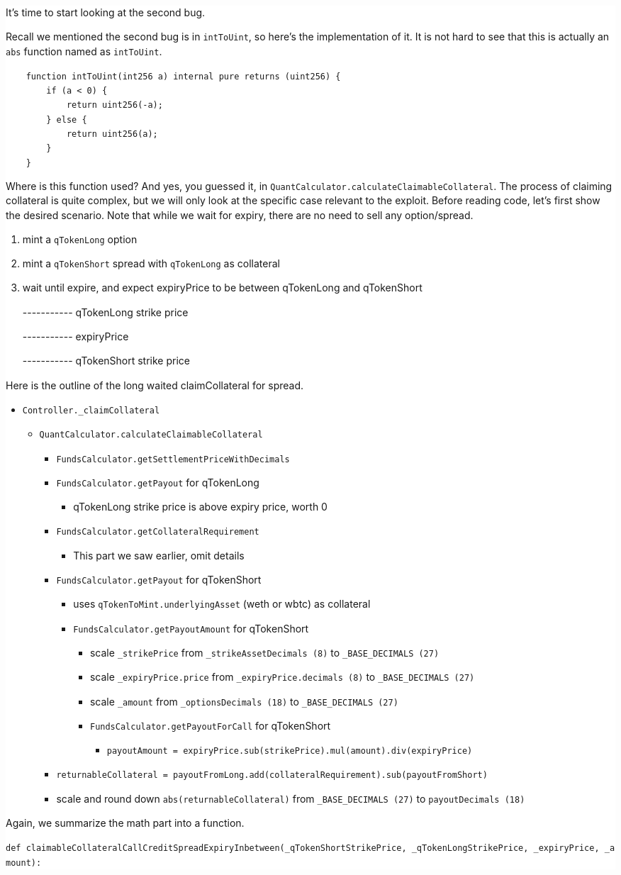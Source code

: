 It’s time to start looking at the second bug.

Recall we mentioned the second bug is in `intToUint`, so here’s the implementation of it. It is not hard to see that this is actually an `abs` function named as `intToUint`.

        function intToUint(int256 a) internal pure returns (uint256) {
            if (a < 0) {
                return uint256(-a);
            } else {
                return uint256(a);
            }
        }

Where is this function used? And yes, you guessed it, in `QuantCalculator.calculateClaimableCollateral`. The process of claiming collateral is quite complex, but we will only look at the specific case relevant to the exploit. Before reading code, let’s first show the desired scenario. Note that while we wait for expiry, there are no need to sell any option/spread.

1.  mint a `qTokenLong` option
2.  mint a `qTokenShort` spread with `qTokenLong` as collateral
3.  wait until expire, and expect expiryPrice to be between qTokenLong and qTokenShort

    ----------- qTokenLong strike price
    
    ----------- expiryPrice
    
    ----------- qTokenShort strike price

Here is the outline of the long waited claimCollateral for spread.

*   `Controller._claimCollateral`
    
    *   `QuantCalculator.calculateClaimableCollateral`
        
        *   `FundsCalculator.getSettlementPriceWithDecimals`
        *   `FundsCalculator.getPayout` for qTokenLong
            
            *   qTokenLong strike price is above expiry price, worth 0
        *   `FundsCalculator.getCollateralRequirement`
            
            *   This part we saw earlier, omit details
        *   `FundsCalculator.getPayout` for qTokenShort
            
            *   uses `qTokenToMint.underlyingAsset` (weth or wbtc) as collateral
            *   `FundsCalculator.getPayoutAmount` for qTokenShort
                
                *   scale `_strikePrice` from `_strikeAssetDecimals (8)` to `_BASE_DECIMALS (27)`
                *   scale `_expiryPrice.price` from `_expiryPrice.decimals (8)` to `_BASE_DECIMALS (27)`
                *   scale `_amount` from `_optionsDecimals (18)` to `_BASE_DECIMALS (27)`
                *   `FundsCalculator.getPayoutForCall` for qTokenShort
                    
                    *   `payoutAmount = expiryPrice.sub(strikePrice).mul(amount).div(expiryPrice)`
        *   `returnableCollateral = payoutFromLong.add(collateralRequirement).sub(payoutFromShort)`
        *   scale and round down `abs(returnableCollateral)` from `_BASE_DECIMALS (27)` to `payoutDecimals (18)`

Again, we summarize the math part into a function.

    def claimableCollateralCallCreditSpreadExpiryInbetween(_qTokenShortStrikePrice, _qTokenLongStrikePrice, _expiryPrice, _amount):
    